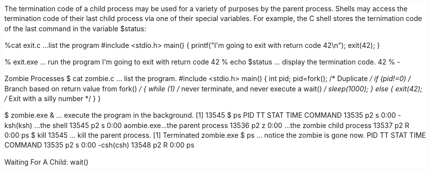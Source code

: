 The termination code of a child process may be used for a variety of purposes
by the parent process. Shells may access the termination code of their last child
process via one of their special variables. For example, the C shell stores the
ternimation code of the last command in the variable $status:

%cat exit.c           ...list the program
#include <stdio.h>
main()
{
 printf("I'm going to exit with return code 42\n");
 exit(42);
}

% exit.exe          ... run the program
I'm going to exit with return code 42
% echo $status      ... display the termination code.
42
% -

Zombie Processes
$ cat zombie.c       ... list the program.
#include <stdio.h>
main()
{
    int pid;
    pid=fork();  /* Duplicate  */
    if (pid!=0) /* Branch based on return value from fork() */
       {
          while (1) /* never terminate, and never execute a wait() */
             sleep(1000);
       }
    else
       {
          exit(42); /* Exit with a silly number */
       }
}

$ zombie.exe &   ... execute the program in the background.
[1] 13545
$ ps
  PID TT STAT TIME COMMAND
13535 p2 s    0:00 -ksh(ksh) ...the shell
13545 p2 s    0:00 aombie.exe...the parent process
13536 p2 z    0:00 <defunct> ...the zombie child process
13537 p2 R    0:00 ps
$ kill 13545                 ... kill the parent process.
[1]  Terminated   zombie.exe
$ ps                         ... notice the zombie is gone now.
   PID TT STAT TIME COMMAND
13535 p2 s    0:00 -csh(csh)
13548 p2 R    0:00 ps

Waiting For A Child: wait()
